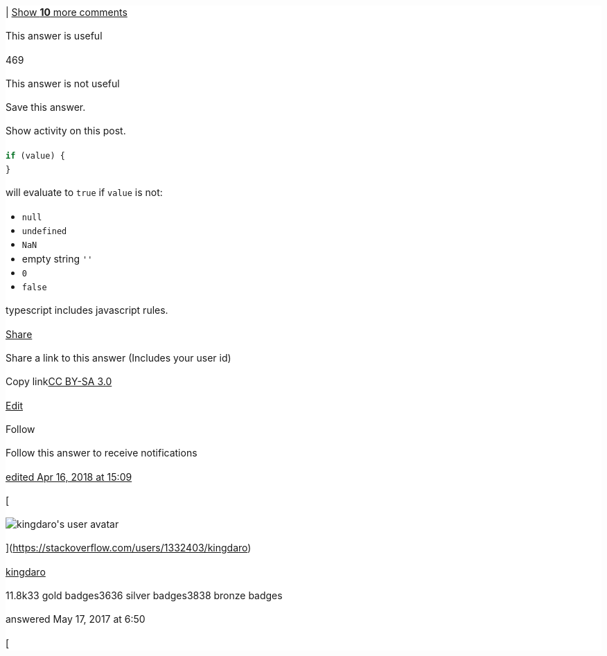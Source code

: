 [](https://stackoverflow.com/questions/28975896/is-there-a-way-to-check-for-both-null-and-undefined# 'Use comments to ask for more information or suggest improvements. Avoid comments like “+1” or “thanks”.') | [Show **10** more comments](https://stackoverflow.com/questions/28975896/is-there-a-way-to-check-for-both-null-and-undefined# 'Expand to show all comments on this post')

This answer is useful

469

This answer is not useful

Save this answer.

[](https://stackoverflow.com/posts/44017547/timeline)

Show activity on this post.

```javascript
if (value) {
}
```

will evaluate to `true` if `value` is not:

-   `null`
-   `undefined`
-   `NaN`
-   empty string `''`
-   `0`
-   `false`

typescript includes javascript rules.

[Share](https://stackoverflow.com/a/44017547/15588573 'Short permalink to this answer')

Share a link to this answer (Includes your user id)

Copy link[CC BY-SA 3.0](https://creativecommons.org/licenses/by-sa/3.0/ 'The current license for this post: CC BY-SA 3.0')

[Edit](https://stackoverflow.com/posts/44017547/edit 'Revise and improve this post')

Follow

Follow this answer to receive notifications

[edited Apr 16, 2018 at 15:09](https://stackoverflow.com/posts/44017547/revisions 'show all edits to this post')

[

![kingdaro's user avatar](https://i.stack.imgur.com/2UwB9.png?s=64&g=1)

](https://stackoverflow.com/users/1332403/kingdaro)

[kingdaro](https://stackoverflow.com/users/1332403/kingdaro)

11.8k33 gold badges3636 silver badges3838 bronze badges

answered May 17, 2017 at 6:50

[
